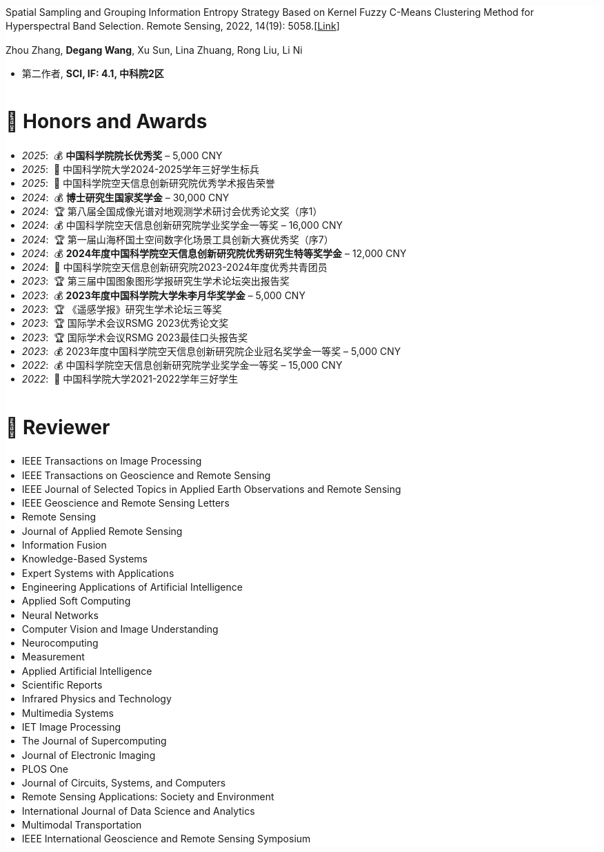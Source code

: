 Spatial Sampling and Grouping Information Entropy Strategy Based on Kernel Fuzzy C-Means Clustering Method for Hyperspectral Band Selection. Remote Sensing, 2022, 14(19): 5058.[[Link](https://www.mdpi.com/2072-4292/14/19/5058)]

Zhou Zhang, **Degang Wang**, Xu Sun, Lina Zhuang, Rong Liu, Li Ni

- 第二作者, **SCI, IF: 4.1, 中科院2区**

</div>
</div>


# 🏅 Honors and Awards
- *2025*: &nbsp;💰 **中国科学院院长优秀奖** – 5,000 CNY
- *2025*: &nbsp;🏅 中国科学院大学2024-2025学年三好学生标兵
- *2025*: &nbsp;🏅 中国科学院空天信息创新研究院优秀学术报告荣誉
- *2024*: &nbsp;💰 **博士研究生国家奖学金** – 30,000 CNY
- *2024*: &nbsp;🏆 第八届全国成像光谱对地观测学术研讨会优秀论文奖（序1）
- *2024*: &nbsp;💰 中国科学院空天信息创新研究院学业奖学金一等奖 – 16,000 CNY
- *2024*: &nbsp;🏆 第一届山海杯国土空间数字化场景工具创新大赛优秀奖（序7）
- *2024*: &nbsp;💰 **2024年度中国科学院空天信息创新研究院优秀研究生特等奖学金** – 12,000 CNY
- *2024*: &nbsp;🏅 中国科学院空天信息创新研究院2023-2024年度优秀共青团员
- *2023*: &nbsp;🏆 第三届中国图象图形学报研究生学术论坛突出报告奖
- *2023*: &nbsp;💰 **2023年度中国科学院大学朱李月华奖学金** – 5,000 CNY
- *2023*: &nbsp;🏆 《遥感学报》研究生学术论坛三等奖
- *2023*: &nbsp;🏆 国际学术会议RSMG 2023优秀论文奖
- *2023*: &nbsp;🏆 国际学术会议RSMG 2023最佳口头报告奖
- *2023*: &nbsp;💰 2023年度中国科学院空天信息创新研究院企业冠名奖学金一等奖 – 5,000 CNY
- *2022*: &nbsp;💰 中国科学院空天信息创新研究院学业奖学金一等奖 – 15,000 CNY
- *2022*: &nbsp;🏅 中国科学院大学2021-2022学年三好学生


# 📃 Reviewer

- IEEE Transactions on Image Processing
- IEEE Transactions on Geoscience and Remote Sensing
- IEEE Journal of Selected Topics in Applied Earth Observations and Remote Sensing 
- IEEE Geoscience and Remote Sensing Letters
- Remote Sensing
- Journal of Applied Remote Sensing
- Information Fusion
- Knowledge-Based Systems
- Expert Systems with Applications
- Engineering Applications of Artificial Intelligence
- Applied Soft Computing
- Neural Networks
- Computer Vision and Image Understanding
- Neurocomputing
- Measurement
- Applied Artificial Intelligence
- Scientific Reports
- Infrared Physics and Technology
- Multimedia Systems
- IET Image Processing
- The Journal of Supercomputing
- Journal of Electronic Imaging
- PLOS One
- Journal of Circuits, Systems, and Computers
- Remote Sensing Applications: Society and Environment
- International Journal of Data Science and Analytics
- Multimodal Transportation
- IEEE International Geoscience and Remote Sensing Symposium

